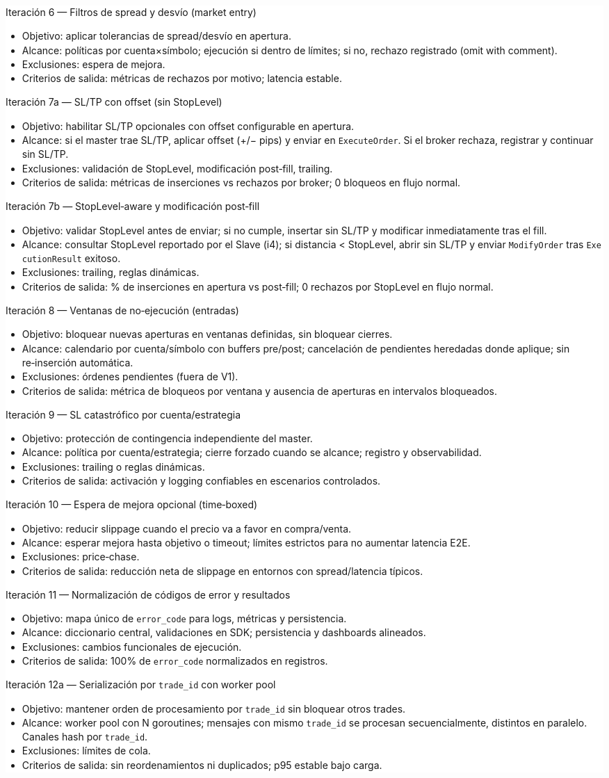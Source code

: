Iteración 6 — Filtros de spread y desvío (market entry)
- Objetivo: aplicar tolerancias de spread/desvío en apertura.
- Alcance: políticas por cuenta×símbolo; ejecución si dentro de límites; si no, rechazo registrado (omit with comment).
- Exclusiones: espera de mejora.
- Criterios de salida: métricas de rechazos por motivo; latencia estable.

Iteración 7a — SL/TP con offset (sin StopLevel)
- Objetivo: habilitar SL/TP opcionales con offset configurable en apertura.
- Alcance: si el master trae SL/TP, aplicar offset (+/− pips) y enviar en `ExecuteOrder`. Si el broker rechaza, registrar y continuar sin SL/TP.
- Exclusiones: validación de StopLevel, modificación post‑fill, trailing.
- Criterios de salida: métricas de inserciones vs rechazos por broker; 0 bloqueos en flujo normal.

Iteración 7b — StopLevel‑aware y modificación post‑fill
- Objetivo: validar StopLevel antes de enviar; si no cumple, insertar sin SL/TP y modificar inmediatamente tras el fill.
- Alcance: consultar StopLevel reportado por el Slave (i4); si distancia < StopLevel, abrir sin SL/TP y enviar `ModifyOrder` tras `ExecutionResult` exitoso.
- Exclusiones: trailing, reglas dinámicas.
- Criterios de salida: % de inserciones en apertura vs post‑fill; 0 rechazos por StopLevel en flujo normal.

Iteración 8 — Ventanas de no‑ejecución (entradas)
- Objetivo: bloquear nuevas aperturas en ventanas definidas, sin bloquear cierres.
- Alcance: calendario por cuenta/símbolo con buffers pre/post; cancelación de pendientes heredadas donde aplique; sin re‑inserción automática.
- Exclusiones: órdenes pendientes (fuera de V1).
- Criterios de salida: métrica de bloqueos por ventana y ausencia de aperturas en intervalos bloqueados.

Iteración 9 — SL catastrófico por cuenta/estrategia
- Objetivo: protección de contingencia independiente del master.
- Alcance: política por cuenta/estrategia; cierre forzado cuando se alcance; registro y observabilidad.
- Exclusiones: trailing o reglas dinámicas.
- Criterios de salida: activación y logging confiables en escenarios controlados.

Iteración 10 — Espera de mejora opcional (time‑boxed)
- Objetivo: reducir slippage cuando el precio va a favor en compra/venta.
- Alcance: esperar mejora hasta objetivo o timeout; límites estrictos para no aumentar latencia E2E.
- Exclusiones: price‑chase.
- Criterios de salida: reducción neta de slippage en entornos con spread/latencia típicos.

Iteración 11 — Normalización de códigos de error y resultados
- Objetivo: mapa único de `error_code` para logs, métricas y persistencia.
- Alcance: diccionario central, validaciones en SDK; persistencia y dashboards alineados.
- Exclusiones: cambios funcionales de ejecución.
- Criterios de salida: 100% de `error_code` normalizados en registros.

Iteración 12a — Serialización por `trade_id` con worker pool
- Objetivo: mantener orden de procesamiento por `trade_id` sin bloquear otros trades.
- Alcance: worker pool con N goroutines; mensajes con mismo `trade_id` se procesan secuencialmente, distintos en paralelo. Canales hash por `trade_id`.
- Exclusiones: límites de cola.
- Criterios de salida: sin reordenamientos ni duplicados; p95 estable bajo carga.
